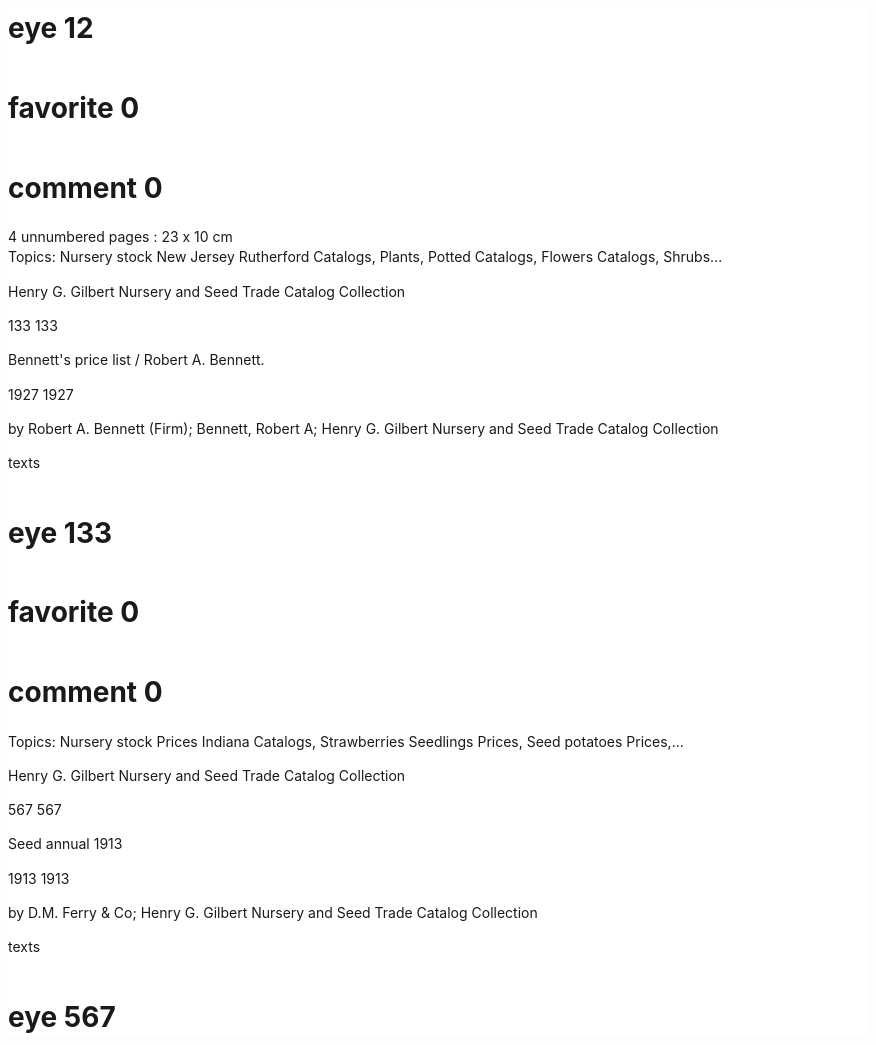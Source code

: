 <span class="iconochive-eye" aria-hidden="true"></span><span class="sr-only">eye</span> 12
==========================================================================================

<span class="iconochive-favorite" aria-hidden="true"></span><span class="sr-only">favorite</span> 0
===================================================================================================

<span class="iconochive-comment" aria-hidden="true"></span><span class="sr-only">comment</span> 0
=================================================================================================

4 unnumbered pages : 23 x 10 cm  
Topics: Nursery stock New Jersey Rutherford Catalogs, Plants, Potted Catalogs, Flowers Catalogs, Shrubs...  

<a href="/details/usda-nurseryandseedcatalog" class="stealth"></a>

Henry G. Gilbert Nursery and Seed Trade Catalog Collection

133 133

[](/details/CAT31323978 "Bennett's price list / Robert A. Bennett.")

Bennett's price list / Robert A. Bennett.

1927 1927

<span class="hidden-lists">by</span> <span class="byv" title="Robert A. Bennett (Firm); Bennett, Robert A; Henry G. Gilbert Nursery and Seed Trade Catalog Collection">Robert A. Bennett (Firm); Bennett, Robert A; Henry G. Gilbert Nursery and Seed Trade Catalog Collection</span>

<span class="iconochive-texts" aria-hidden="true"></span><span class="sr-only">texts</span>

<span class="iconochive-eye" aria-hidden="true"></span><span class="sr-only">eye</span> 133
===========================================================================================

<span class="iconochive-favorite" aria-hidden="true"></span><span class="sr-only">favorite</span> 0
===================================================================================================

<span class="iconochive-comment" aria-hidden="true"></span><span class="sr-only">comment</span> 0
=================================================================================================

Topics: Nursery stock Prices Indiana Catalogs, Strawberries Seedlings Prices, Seed potatoes Prices,...  

<a href="/details/usda-nurseryandseedcatalog" class="stealth"></a>

Henry G. Gilbert Nursery and Seed Trade Catalog Collection

567 567

[](/details/seedannual19131913dmfe "Seed annual 1913")

Seed annual 1913

1913 1913

<span class="hidden-lists">by</span> <span class="byv" title="D.M. Ferry &amp; Co; Henry G. Gilbert Nursery and Seed Trade Catalog Collection">D.M. Ferry & Co; Henry G. Gilbert Nursery and Seed Trade Catalog Collection</span>

<span class="iconochive-texts" aria-hidden="true"></span><span class="sr-only">texts</span>

<span class="iconochive-eye" aria-hidden="true"></span><span class="sr-only">eye</span> 567
===========================================================================================
